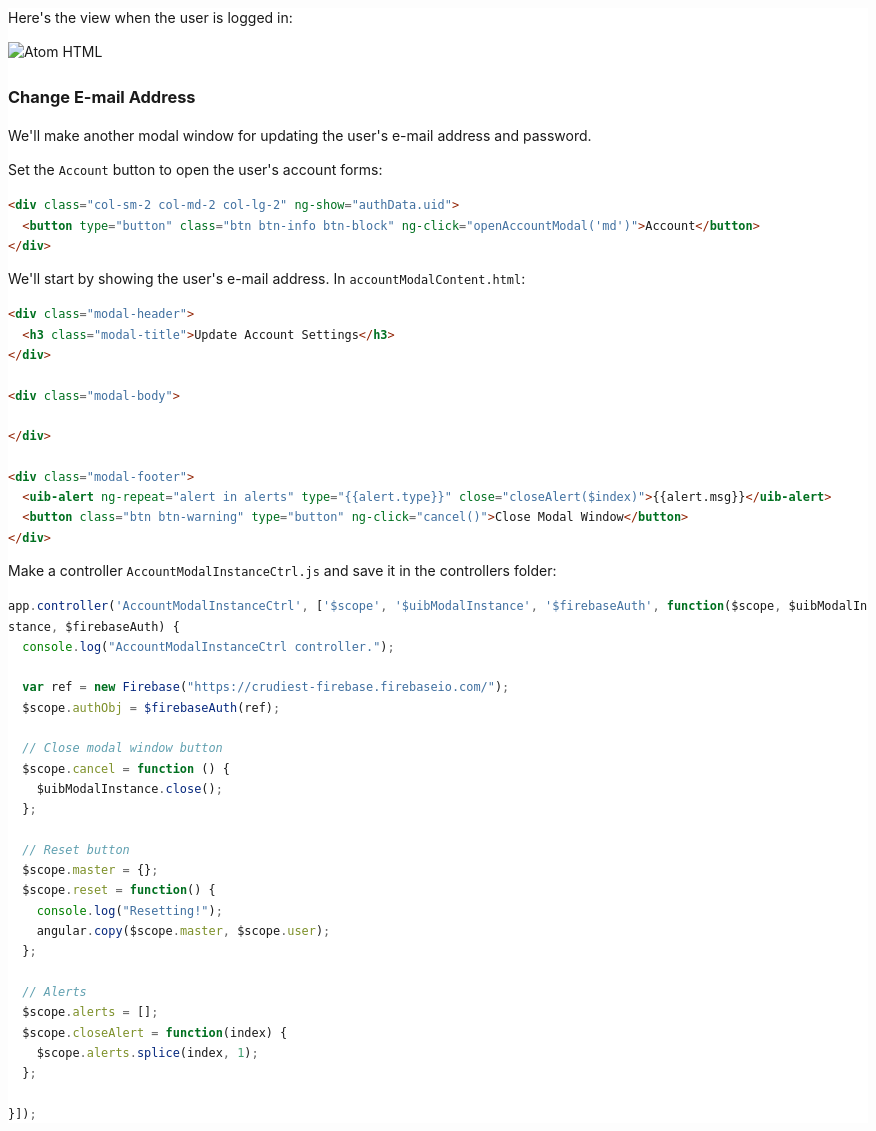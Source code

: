 Here's the view when the user is logged in:

![Atom HTML](/Users/TDK/playground/BreakingStuff/media/login_logged_in.png)

### Change E-mail Address

We'll make another modal window for updating the user's e-mail address and password.

Set the ```Account``` button to open the user's account forms:

```html
<div class="col-sm-2 col-md-2 col-lg-2" ng-show="authData.uid">
  <button type="button" class="btn btn-info btn-block" ng-click="openAccountModal('md')">Account</button>
</div>
```

We'll start by showing the user's e-mail address. In ```accountModalContent.html```:

```html
<div class="modal-header">
  <h3 class="modal-title">Update Account Settings</h3>
</div>

<div class="modal-body">

</div>

<div class="modal-footer">
  <uib-alert ng-repeat="alert in alerts" type="{{alert.type}}" close="closeAlert($index)">{{alert.msg}}</uib-alert>
  <button class="btn btn-warning" type="button" ng-click="cancel()">Close Modal Window</button>
</div>
```

Make a controller ```AccountModalInstanceCtrl.js``` and save it in the controllers folder:

```js
app.controller('AccountModalInstanceCtrl', ['$scope', '$uibModalInstance', '$firebaseAuth', function($scope, $uibModalInstance, $firebaseAuth) {
  console.log("AccountModalInstanceCtrl controller.");

  var ref = new Firebase("https://crudiest-firebase.firebaseio.com/");
  $scope.authObj = $firebaseAuth(ref);

  // Close modal window button
  $scope.cancel = function () {
    $uibModalInstance.close();
  };

  // Reset button
  $scope.master = {};
  $scope.reset = function() {
    console.log("Resetting!");
    angular.copy($scope.master, $scope.user);
  };

  // Alerts
  $scope.alerts = [];
  $scope.closeAlert = function(index) {
    $scope.alerts.splice(index, 1);
  };

}]);
```
